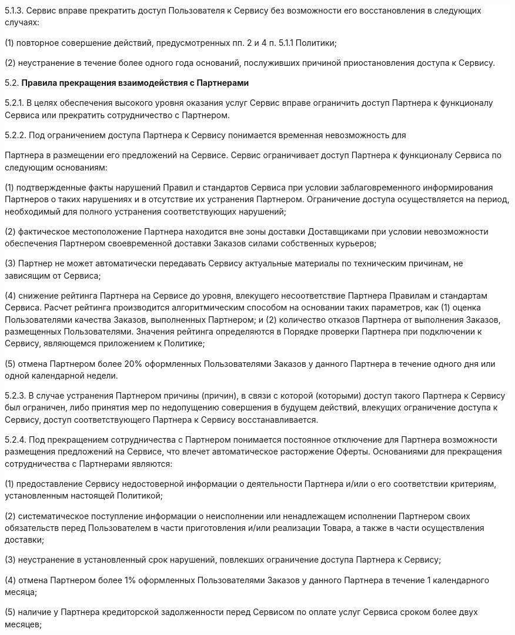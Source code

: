   5\.1\.3\. Сервис вправе прекратить доступ Пользователя к Сервису без возможности его восстановления в следующих случаях:

  (1\) повторное совершение действий, предусмотренных пп. 2 и 4 п. 5\.1\.1 Политики;

  (2\) неустранение в течение более одного года оснований, послуживших причиной приостановления доступа к Сервису. 

  5\.2\. **Правила прекращения взаимодействия с Партнерами**

  5\.2\.1\. В целях обеспечения высокого уровня оказания услуг Сервис вправе ограничить доступ Партнера к функционалу Сервиса или прекратить сотрудничество с Партнером.

  5\.2\.2\. Под ограничением доступа Партнера к Сервису понимается временная невозможность для 

  Партнера в размещении его предложений на Сервисе. Сервис ограничивает доступ Партнера к функционалу Сервиса по следующим основаниям:

  (1\) подтвержденные факты нарушений Правил и стандартов Сервиса при условии заблаговременного информирования Партнеров о таких нарушениях и в отсутствие их устранения Партнером. Ограничение доступа осуществляется на период, необходимый для полного устранения соответствующих нарушений;

  (2\) фактическое местоположение Партнера находится вне зоны доставки Доставщиками при условии невозможности обеспечения Партнером своевременной доставки Заказов силами собственных курьеров;

  (3\) Партнер не может автоматически передавать Сервису актуальные материалы по техническим причинам, не зависящим от Сервиса;

  (4\) снижение рейтинга Партнера на Сервисе до уровня, влекущего несоответствие Партнера Правилам и стандартам Сервиса. Расчет рейтинга производится алгоритмическим способом на основании таких параметров, как (1\) оценка Пользователями качества Заказов, выполненных Партнером; и (2\) количество отказов Партнера от выполнения Заказов, размещенных Пользователями. Значения рейтинга определяются в Порядке проверки Партнера при подключении к Сервису, являющемся приложением к Политике;

  (5\) отмена Партнером более 20% оформленных Пользователями Заказов у данного Партнера в течение одного дня или одной календарной недели. 

  5\.2\.3\. В случае устранения Партнером причины (причин), в связи с которой (которыми) доступ такого Партнера к Сервису был ограничен, либо принятия мер по недопущению совершения в будущем действий, влекущих ограничение доступа к Сервису, доступ соответствующего Партнера к Сервису восстанавливается.

  5\.2\.4\. Под прекращением сотрудничества с Партнером понимается постоянное отключение для Партнера возможности размещения предложений на Сервисе, что влечет автоматическое расторжение Оферты. Основаниями для прекращения сотрудничества с Партнерами являются:

  (1\) предоставление Сервису недостоверной информации о деятельности Партнера и/или о его соответствии критериям, установленным настоящей Политикой;

  (2\) систематическое поступление информации о неисполнении или ненадлежащем исполнении Партнером своих обязательств перед Пользователем в части приготовления и/или реализации Товара, а также в части осуществления доставки;

  (3\) неустранение в установленный срок нарушений, повлекших ограничение доступа Партнера к Сервису;

  (4\) отмена Партнером более 1% оформленных Пользователями Заказов у данного Партнера в течение 1 календарного месяца;

  (5\) наличие у Партнера кредиторской задолженности перед Сервисом по оплате услуг Сервиса сроком более двух месяцев;
